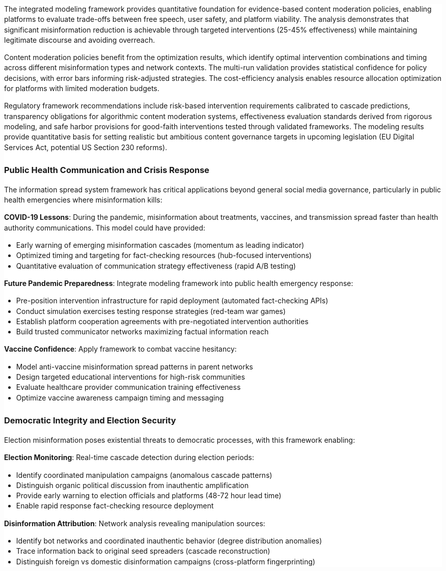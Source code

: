 The integrated modeling framework provides quantitative foundation for evidence-based content moderation policies, enabling platforms to evaluate trade-offs between free speech, user safety, and platform viability. The analysis demonstrates that significant misinformation reduction is achievable through targeted interventions (25-45% effectiveness) while maintaining legitimate discourse and avoiding overreach.

Content moderation policies benefit from the optimization results, which identify optimal intervention combinations and timing across different misinformation types and network contexts. The multi-run validation provides statistical confidence for policy decisions, with error bars informing risk-adjusted strategies. The cost-efficiency analysis enables resource allocation optimization for platforms with limited moderation budgets.

Regulatory framework recommendations include risk-based intervention requirements calibrated to cascade predictions, transparency obligations for algorithmic content moderation systems, effectiveness evaluation standards derived from rigorous modeling, and safe harbor provisions for good-faith interventions tested through validated frameworks. The modeling results provide quantitative basis for setting realistic but ambitious content governance targets in upcoming legislation (EU Digital Services Act, potential US Section 230 reforms).

### Public Health Communication and Crisis Response

The information spread system framework has critical applications beyond general social media governance, particularly in public health emergencies where misinformation kills:

**COVID-19 Lessons**: During the pandemic, misinformation about treatments, vaccines, and transmission spread faster than health authority communications. This model could have provided:
- Early warning of emerging misinformation cascades (momentum as leading indicator)
- Optimized timing and targeting for fact-checking resources (hub-focused interventions)
- Quantitative evaluation of communication strategy effectiveness (rapid A/B testing)

**Future Pandemic Preparedness**: Integrate modeling framework into public health emergency response:
- Pre-position intervention infrastructure for rapid deployment (automated fact-checking APIs)
- Conduct simulation exercises testing response strategies (red-team war games)
- Establish platform cooperation agreements with pre-negotiated intervention authorities
- Build trusted communicator networks maximizing factual information reach

**Vaccine Confidence**: Apply framework to combat vaccine hesitancy:
- Model anti-vaccine misinformation spread patterns in parent networks
- Design targeted educational interventions for high-risk communities
- Evaluate healthcare provider communication training effectiveness
- Optimize vaccine awareness campaign timing and messaging

### Democratic Integrity and Election Security

Election misinformation poses existential threats to democratic processes, with this framework enabling:

**Election Monitoring**: Real-time cascade detection during election periods:
- Identify coordinated manipulation campaigns (anomalous cascade patterns)
- Distinguish organic political discussion from inauthentic amplification
- Provide early warning to election officials and platforms (48-72 hour lead time)
- Enable rapid response fact-checking resource deployment

**Disinformation Attribution**: Network analysis revealing manipulation sources:
- Identify bot networks and coordinated inauthentic behavior (degree distribution anomalies)
- Trace information back to original seed spreaders (cascade reconstruction)
- Distinguish foreign vs domestic disinformation campaigns (cross-platform fingerprinting)
